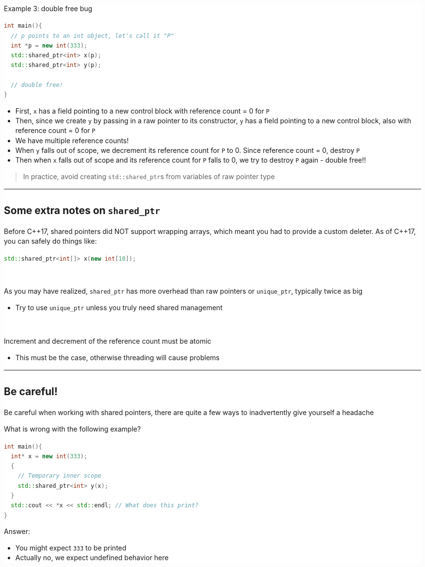 Example 3: double free bug
```C++
int main(){
  // p points to an int object, let's call it "P"
  int *p = new int(333);
  std::shared_ptr<int> x(p);
  std::shared_ptr<int> y(p);

  // double free!
}
```
- First, `x` has a field pointing to a new control block with reference count = 0 for `P`
- Then, since we create `y` by passing in a raw pointer to its constructor, `y` has a field pointing to a new control block, also with reference count = 0 for `P`
- We have multiple reference counts!
- When `y` falls out of scope, we decrement its reference count for `P` to 0. Since reference count = 0, destroy `P`
- Then when `x` falls out of scope and its reference count for `P` falls to 0, we try to destroy `P` again - double free!!


> In practice, avoid creating `std::shared_ptr`s from variables of raw pointer type

---
## Some extra notes on `shared_ptr`

Before C++17, shared pointers did NOT support wrapping arrays, which meant you had to provide a custom deleter. As of C++17, you can safely do things like:
```C++
std::shared_ptr<int[]> x(new int[10]);
```

<br>

As you may have realized, `shared_ptr` has more overhead than raw pointers or `unique_ptr`, typically twice as big
- Try to use `unique_ptr` unless you truly need shared management


<br>

Increment and decrement of the reference count must be atomic
- This must be the case, otherwise threading will cause problems

---
## Be careful!

Be careful when working with shared pointers, there are quite a few ways to inadvertently give yourself a headache

What is wrong with the following example?
```C++
int main(){
  int* x = new int(333);
  {
    // Temporary inner scope
    std::shared_ptr<int> y(x);
  }
  std::cout << *x << std::endl; // What does this print?
}
```
Answer:
- You might expect `333` to be printed
- Actually no, we expect undefined behavior here
